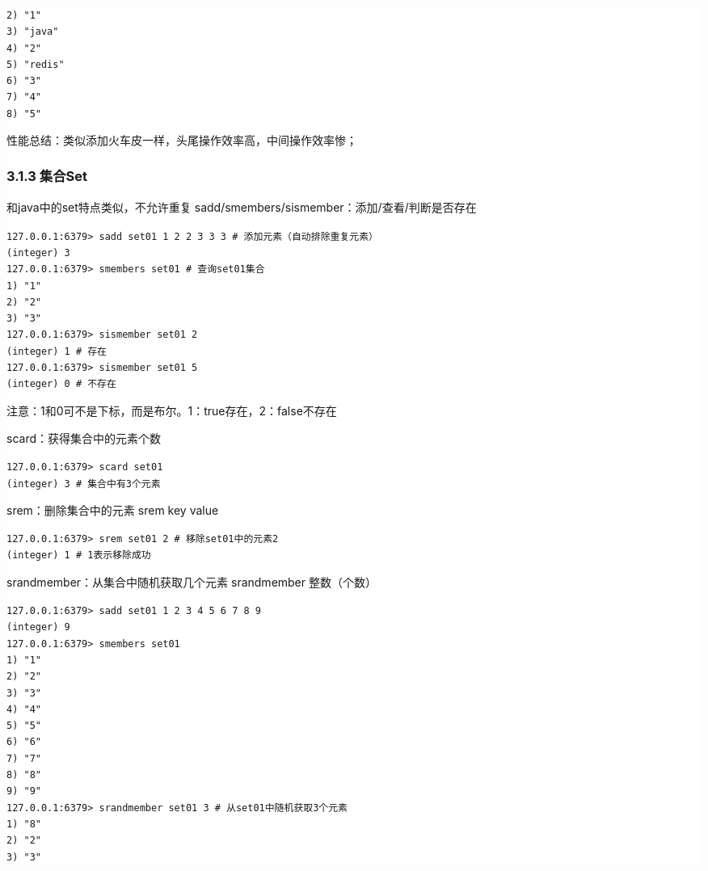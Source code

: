```
2) "1"
3) "java"
4) "2"
5) "redis"
6) "3"
7) "4"
8) "5"
```

性能总结：类似添加火车皮一样，头尾操作效率高，中间操作效率惨；



### 3.1.3 集合Set

和java中的set特点类似，不允许重复
sadd/smembers/sismember：添加/查看/判断是否存在

```
127.0.0.1:6379> sadd set01 1 2 2 3 3 3 # 添加元素（自动排除重复元素）
(integer) 3
127.0.0.1:6379> smembers set01 # 查询set01集合
1) "1"
2) "2"
3) "3"
127.0.0.1:6379> sismember set01 2
(integer) 1 # 存在
127.0.0.1:6379> sismember set01 5
(integer) 0 # 不存在
```

注意：1和0可不是下标，而是布尔。1：true存在，2：false不存在



scard：获得集合中的元素个数

```
127.0.0.1:6379> scard set01
(integer) 3 # 集合中有3个元素
```

srem：删除集合中的元素
srem key value

```
127.0.0.1:6379> srem set01 2 # 移除set01中的元素2
(integer) 1 # 1表示移除成功
```

srandmember：从集合中随机获取几个元素
srandmember 整数（个数）

```
127.0.0.1:6379> sadd set01 1 2 3 4 5 6 7 8 9
(integer) 9
127.0.0.1:6379> smembers set01
1) "1"
2) "2"
3) "3"
4) "4"
5) "5"
6) "6"
7) "7"
8) "8"
9) "9"
127.0.0.1:6379> srandmember set01 3 # 从set01中随机获取3个元素
1) "8"
2) "2"
3) "3"
```